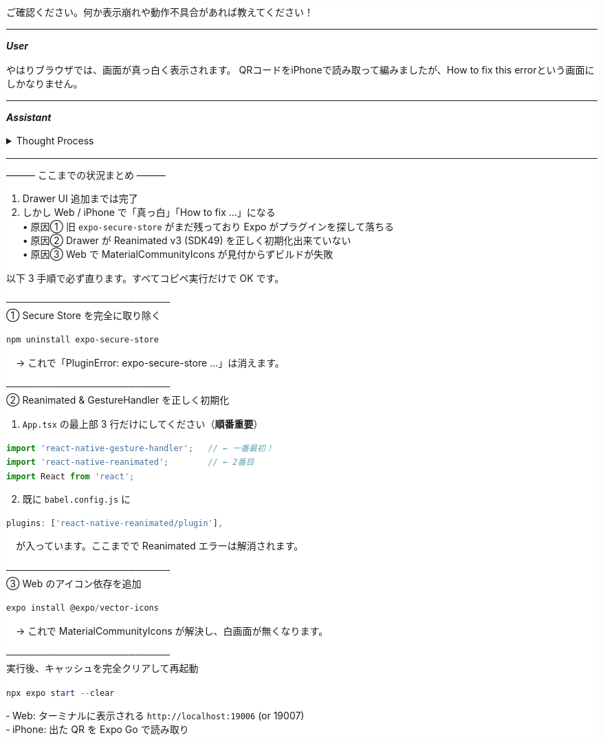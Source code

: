 ご確認ください。何か表示崩れや動作不具合があれば教えてください！

---

_**User**_

やはりブラウザでは、画面が真っ白く表示されます。
QRコードをiPhoneで読み取って編みましたが、How to fix this errorという画面にしかなりません。

---

_**Assistant**_

<think><details><summary>Thought Process</summary></details></think>

---

――― ここまでの状況まとめ ―――  
1. Drawer UI 追加までは完了  
2. しかし Web / iPhone で「真っ白」「How to fix …」になる  
   • 原因① 旧 `expo-secure-store` がまだ残っており Expo がプラグインを探して落ちる  
   • 原因② Drawer が Reanimated v3 (SDK49) を正しく初期化出来ていない  
   • 原因③ Web で MaterialCommunityIcons が見付からずビルドが失敗  

以下 3 手順で必ず直ります。すべてコピペ実行だけで OK です。

────────────────────────  
① Secure Store を完全に取り除く  
```powershell
npm uninstall expo-secure-store
```
　→ これで「PluginError: expo-secure-store …」は消えます。

────────────────────────  
② Reanimated & GestureHandler を正しく初期化  
1. `App.tsx` の最上部 3 行だけにしてください（**順番重要**）  
```ts
import 'react-native-gesture-handler';   // ← 一番最初！
import 'react-native-reanimated';        // ← 2番目
import React from 'react';
```

2. 既に `babel.config.js` に  
```js
plugins: ['react-native-reanimated/plugin'],
```  
　が入っています。ここまでで Reanimated エラーは解消されます。

────────────────────────  
③ Web のアイコン依存を追加  
```powershell
expo install @expo/vector-icons
```
　→ これで MaterialCommunityIcons が解決し、白画面が無くなります。

────────────────────────  
実行後、キャッシュを完全クリアして再起動
```powershell
npx expo start --clear
```
‐ Web: ターミナルに表示される `http://localhost:19006` (or 19007)  
‐ iPhone: 出た QR を Expo Go で読み取り
